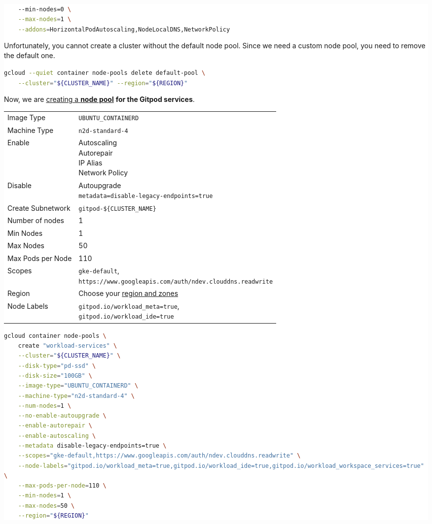 ```bash
    --min-nodes=0 \
    --max-nodes=1 \
    --addons=HorizontalPodAutoscaling,NodeLocalDNS,NetworkPolicy
```

Unfortunately, you cannot create a cluster without the default node pool. Since we need a custom node pool, you need to remove the default one.



```bash
gcloud --quiet container node-pools delete default-pool \
    --cluster="${CLUSTER_NAME}" --region="${REGION}"
```

Now, we are [creating a **node pool**](https://cloud.google.com/kubernetes-engine/docs/how-to/node-pools) **for the Gitpod services**.

|                   |                                                                                     |
| ----------------- | ----------------------------------------------------------------------------------- |
| Image Type        | `UBUNTU_CONTAINERD`                                                                 |
| Machine Type      | `n2d-standard-4`                                                                    |
| Enable            | Autoscaling<br/>Autorepair<br/>IP Alias<br/>Network Policy                          |
| Disable           | Autoupgrade<br/>`metadata=disable-legacy-endpoints=true`                            |
| Create Subnetwork | `gitpod-${CLUSTER_NAME}`                                                            |
| Number of nodes   | 1                                                                                   |
| Min Nodes         | 1                                                                                   |
| Max Nodes         | 50                                                                                  |
| Max Pods per Node | 110                                                                                 |
| Scopes            | `gke-default`,<br/>`https://www.googleapis.com/auth/ndev.clouddns.readwrite`        |
| Region            | Choose your [region and zones](https://cloud.google.com/compute/docs/regions-zones) |
| Node Labels       | `gitpod.io/workload_meta=true`,<br/>`gitpod.io/workload_ide=true`                   |

```bash
gcloud container node-pools \
    create "workload-services" \
    --cluster="${CLUSTER_NAME}" \
    --disk-type="pd-ssd" \
    --disk-size="100GB" \
    --image-type="UBUNTU_CONTAINERD" \
    --machine-type="n2d-standard-4" \
    --num-nodes=1 \
    --no-enable-autoupgrade \
    --enable-autorepair \
    --enable-autoscaling \
    --metadata disable-legacy-endpoints=true \
    --scopes="gke-default,https://www.googleapis.com/auth/ndev.clouddns.readwrite" \
    --node-labels="gitpod.io/workload_meta=true,gitpod.io/workload_ide=true,gitpod.io/workload_workspace_services=true" \
    --max-pods-per-node=110 \
    --min-nodes=1 \
    --max-nodes=50 \
    --region="${REGION}"
```
